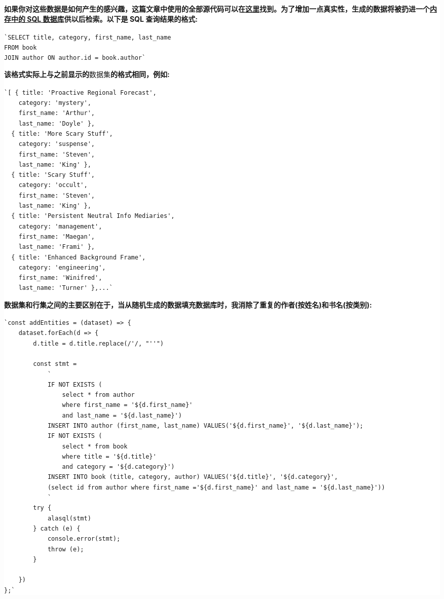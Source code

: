 ```
```

**如果你对这些数据是如何产生的感兴趣，这篇文章中使用的全部源代码可以在[这里](https://github.com/JeffML/rowsets2json)找到。为了增加一点真实性，生成的数据将被扔进一个[内存中的 SQL 数据库](https://www.npmjs.com/package/alasql)供以后检索。以下是 SQL 查询结果的格式:**

```
`SELECT title, category, first_name, last_name
FROM book
JOIN author ON author.id = book.author`
```

**该格式实际上与之前显示的**数据集**的格式相同，例如:**

```
`[ { title: 'Proactive Regional Forecast',
    category: 'mystery',
    first_name: 'Arthur',
    last_name: 'Doyle' },
  { title: 'More Scary Stuff',
    category: 'suspense',
    first_name: 'Steven',
    last_name: 'King' },
  { title: 'Scary Stuff',
    category: 'occult',
    first_name: 'Steven',
    last_name: 'King' },
  { title: 'Persistent Neutral Info Mediaries',
    category: 'management',
    first_name: 'Maegan',
    last_name: 'Frami' },
  { title: 'Enhanced Background Frame',
    category: 'engineering',
    first_name: 'Winifred',
    last_name: 'Turner' },...`
```

**数据集和行集之间的主要区别在于，当从随机生成的数据填充数据库时，我消除了重复的作者(按姓名)和书名(按类别):**

```
`const addEntities = (dataset) => {
    dataset.forEach(d => {
        d.title = d.title.replace(/'/, "''")

        const stmt =
            `
            IF NOT EXISTS (
                select * from author
                where first_name = '${d.first_name}'
                and last_name = '${d.last_name}')
            INSERT INTO author (first_name, last_name) VALUES('${d.first_name}', '${d.last_name}');
            IF NOT EXISTS (
                select * from book
                where title = '${d.title}'
                and category = '${d.category}')
            INSERT INTO book (title, category, author) VALUES('${d.title}', '${d.category}',
            (select id from author where first_name ='${d.first_name}' and last_name = '${d.last_name}'))
            `
        try {
            alasql(stmt)
        } catch (e) {
            console.error(stmt);
            throw (e);
        }

    })
};`
```